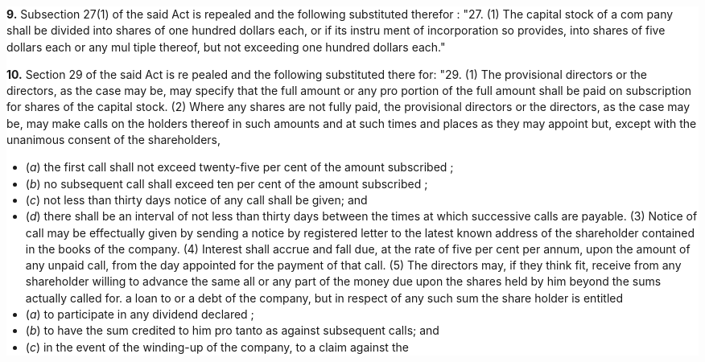 **9.** Subsection 27(1) of the said Act is
repealed and the following substituted
therefor :
"27. (1) The capital stock of a com
pany shall be divided into shares of one
hundred dollars each, or if its instru
ment of incorporation so provides, into
shares of five dollars each or any mul
tiple thereof, but not exceeding one
hundred dollars each."

**10.** Section 29 of the said Act is re
pealed and the following substituted there
for:
"29. (1) The provisional directors or
the directors, as the case may be, may
specify that the full amount or any pro
portion of the full amount shall be paid
on subscription for shares of the capital
stock.
(2) Where any shares are not fully
paid, the provisional directors or the
directors, as the case may be, may make
calls on the holders thereof in such
amounts and at such times and places
as they may appoint but, except with the
unanimous consent of the shareholders,
  * (_a_) the first call shall not exceed
twenty-five per cent of the amount
subscribed ;
  * (_b_) no subsequent call shall exceed
ten per cent of the amount subscribed ;
  * (_c_) not less than thirty days notice
of any call shall be given; and
  * (_d_) there shall be an interval of not
less than thirty days between the
times at which successive calls are
payable.
(3) Notice of call may be effectually
given by sending a notice by registered
letter to the latest known address of
the shareholder contained in the books
of the company.
(4) Interest shall accrue and fall due,
at the rate of five per cent per annum,
upon the amount of any unpaid call,
from the day appointed for the payment
of that call.
(5) The directors may, if they think
fit, receive from any shareholder willing
to advance the same all or any part
of the money due upon the shares held
by him beyond the sums actually called
for.
a loan to or a debt of the company,
but in respect of any such sum the share
holder is entitled
  * (_a_) to participate in any dividend
declared ;
  * (_b_) to have the sum credited to him
pro tanto as against subsequent calls;
and
  * (_c_) in the event of the winding-up of
the company, to a claim against the